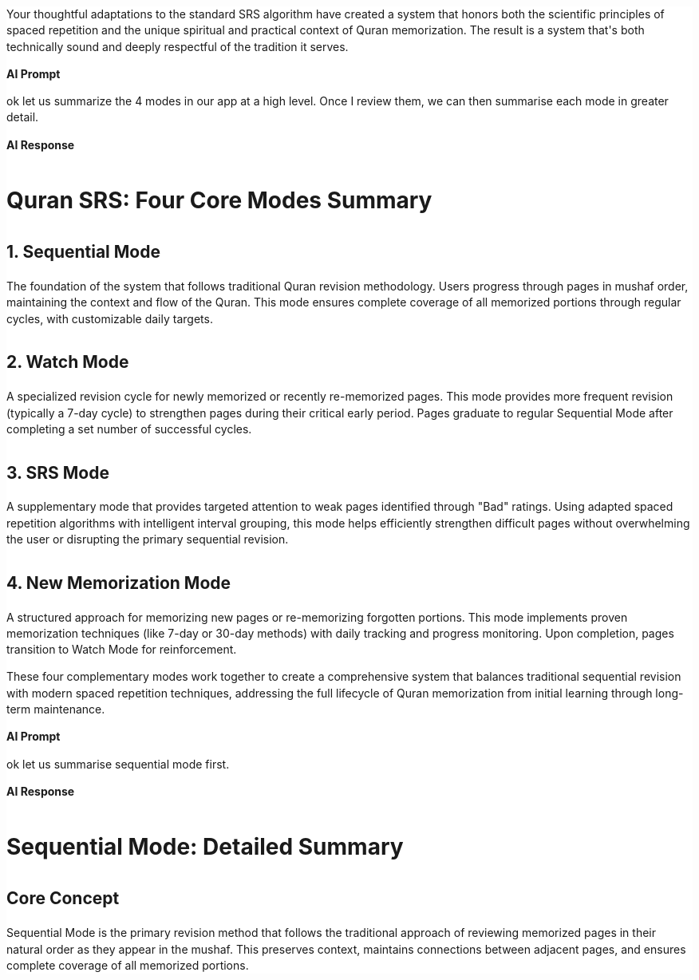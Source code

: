 Your thoughtful adaptations to the standard SRS algorithm have created a system that honors both the scientific principles of spaced repetition and the unique spiritual and practical context of Quran memorization. The result is a system that's both technically sound and deeply respectful of the tradition it serves.

**AI Prompt**

ok let us summarize the 4 modes in our app at a high level. Once I review them, we can then summarise each mode in greater detail.

**AI Response**

# Quran SRS: Four Core Modes Summary

## 1. Sequential Mode
The foundation of the system that follows traditional Quran revision methodology. Users progress through pages in mushaf order, maintaining the context and flow of the Quran. This mode ensures complete coverage of all memorized portions through regular cycles, with customizable daily targets.

## 2. Watch Mode
A specialized revision cycle for newly memorized or recently re-memorized pages. This mode provides more frequent revision (typically a 7-day cycle) to strengthen pages during their critical early period. Pages graduate to regular Sequential Mode after completing a set number of successful cycles.

## 3. SRS Mode
A supplementary mode that provides targeted attention to weak pages identified through "Bad" ratings. Using adapted spaced repetition algorithms with intelligent interval grouping, this mode helps efficiently strengthen difficult pages without overwhelming the user or disrupting the primary sequential revision.

## 4. New Memorization Mode
A structured approach for memorizing new pages or re-memorizing forgotten portions. This mode implements proven memorization techniques (like 7-day or 30-day methods) with daily tracking and progress monitoring. Upon completion, pages transition to Watch Mode for reinforcement.

These four complementary modes work together to create a comprehensive system that balances traditional sequential revision with modern spaced repetition techniques, addressing the full lifecycle of Quran memorization from initial learning through long-term maintenance.

**AI Prompt**

ok let us summarise sequential mode first.

**AI Response**

# Sequential Mode: Detailed Summary

## Core Concept
Sequential Mode is the primary revision method that follows the traditional approach of reviewing memorized pages in their natural order as they appear in the mushaf. This preserves context, maintains connections between adjacent pages, and ensures complete coverage of all memorized portions.
